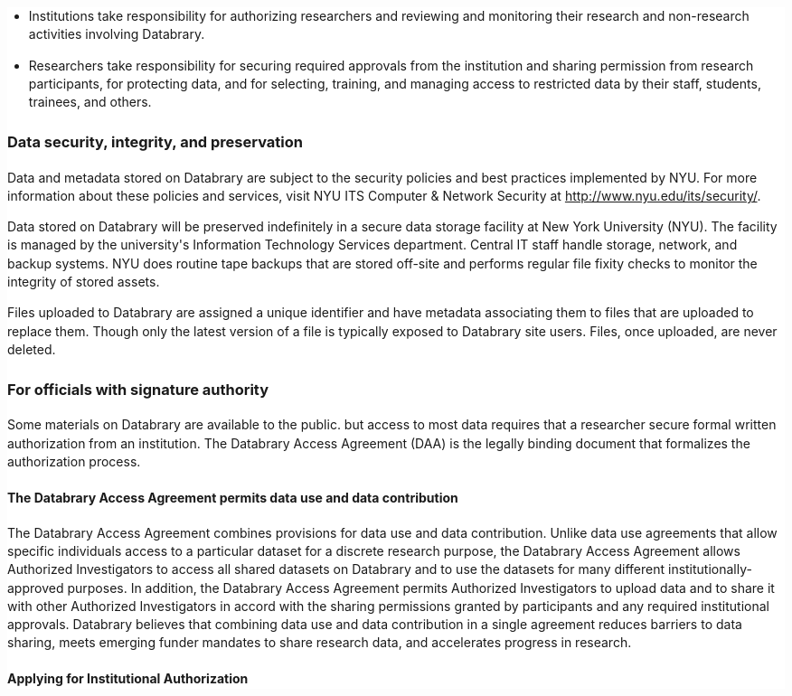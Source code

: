 - Institutions take responsibility for authorizing researchers and
    reviewing and monitoring their research and non-research activities
    involving Databrary.

- Researchers take responsibility for securing required approvals from
    the institution and sharing permission from research participants,
    for protecting data, and for selecting, training, and managing
    access to restricted data by their staff, students, trainees, and
    others.

### Data security, integrity, and preservation

Data and metadata stored on Databrary are subject to the security
policies and best practices implemented by NYU. For more information
about these policies and services, visit NYU ITS Computer & Network
Security at <http://www.nyu.edu/its/security/>.

Data stored on Databrary will be preserved indefinitely in a secure data
storage facility at New York University (NYU). The facility is managed
by the university's Information Technology Services department. Central
IT staff handle storage, network, and backup systems. NYU does routine
tape backups that are stored off-site and performs regular file fixity
checks to monitor the integrity of stored assets.

Files uploaded to Databrary are assigned a unique identifier and have
metadata associating them to files that are uploaded to replace them.
Though only the latest version of a file is typically exposed to
Databrary site users. Files, once uploaded, are never deleted.

### For officials with signature authority

Some materials on Databrary are available to the public. but access to
most data requires that a researcher secure formal written authorization
from an institution. The Databrary Access Agreement (DAA) is the legally
binding document that formalizes the authorization process.

#### The Databrary Access Agreement permits data use and data contribution

The Databrary Access Agreement combines provisions for data use and data
contribution. Unlike data use agreements that allow specific individuals
access to a particular dataset for a discrete research purpose, the
Databrary Access Agreement allows Authorized Investigators to access all
shared datasets on Databrary and to use the datasets for many different
institutionally-approved purposes. In addition, the Databrary Access
Agreement permits Authorized Investigators to upload data and to share
it with other Authorized Investigators in accord with the sharing
permissions granted by participants and any required institutional
approvals. Databrary believes that combining data use and data
contribution in a single agreement reduces barriers to data sharing,
meets emerging funder mandates to share research data, and accelerates
progress in research.

#### Applying for Institutional Authorization
